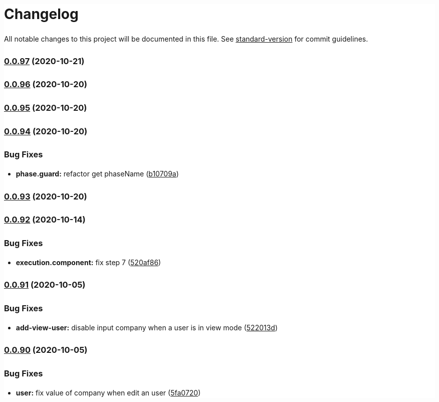 # Changelog

All notable changes to this project will be documented in this file. See [standard-version](https://github.com/conventional-changelog/standard-version) for commit guidelines.

### [0.0.97](https://dev.azure.com///compare/v0.0.96...v0.0.97) (2020-10-21)

### [0.0.96](https://dev.azure.com///compare/v0.0.95...v0.0.96) (2020-10-20)

### [0.0.95](https://dev.azure.com///compare/v0.0.94...v0.0.95) (2020-10-20)

### [0.0.94](https://dev.azure.com///compare/v0.0.93...v0.0.94) (2020-10-20)


### Bug Fixes

* **phase.guard:** refactor get phaseName ([b10709a](https://dev.azure.com///commit/b10709a1bc989361b09950ac37356f2ae837f43b))

### [0.0.93](https://dev.azure.com///compare/v0.0.92...v0.0.93) (2020-10-20)

### [0.0.92](https://dev.azure.com///compare/v0.0.91...v0.0.92) (2020-10-14)


### Bug Fixes

* **execution.component:** fix step 7 ([520af86](https://dev.azure.com///commit/520af86bf87b8a04668d628200ee5e48247c89dd))

### [0.0.91](https://dev.azure.com///compare/v0.0.90...v0.0.91) (2020-10-05)


### Bug Fixes

* **add-view-user:** disable input company when a user is in view mode ([522013d](https://dev.azure.com///commit/522013dfe93b7435c244116cd50c781b1120df7a))

### [0.0.90](https://dev.azure.com///compare/v0.0.89...v0.0.90) (2020-10-05)


### Bug Fixes

* **user:** fix value of company when edit an user ([5fa0720](https://dev.azure.com///commit/5fa072018b72a5cc01ca8954558125493d68d42b))

